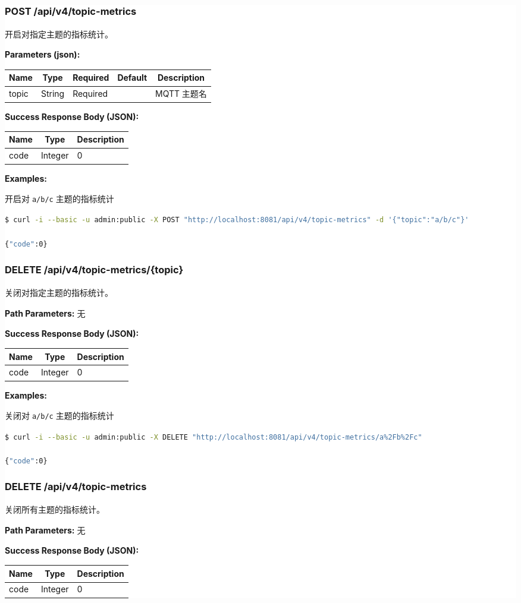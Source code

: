 ### POST /api/v4/topic-metrics
开启对指定主题的指标统计。

**Parameters (json):**

| Name  | Type      | Required | Default | Description |
| ----- | --------- | -------- | ------- | ----------- |
| topic | String    | Required |         | MQTT 主题名  |

**Success Response Body (JSON):**

| Name | Type    | Description |
| ---- | ------- | ----------- |
| code | Integer | 0           |

**Examples:**

开启对 `a/b/c` 主题的指标统计

```bash
$ curl -i --basic -u admin:public -X POST "http://localhost:8081/api/v4/topic-metrics" -d '{"topic":"a/b/c"}'

{"code":0}
```

### DELETE /api/v4/topic-metrics/{topic}
关闭对指定主题的指标统计。

**Path Parameters:** 无

**Success Response Body (JSON):**

| Name | Type    | Description |
| ---- | ------- | ----------- |
| code | Integer | 0           |

**Examples:**

关闭对 `a/b/c` 主题的指标统计

```bash
$ curl -i --basic -u admin:public -X DELETE "http://localhost:8081/api/v4/topic-metrics/a%2Fb%2Fc"

{"code":0}
```

### DELETE /api/v4/topic-metrics
关闭所有主题的指标统计。

**Path Parameters:** 无

**Success Response Body (JSON):**

| Name | Type    | Description |
| ---- | ------- | ----------- |
| code | Integer | 0           |

